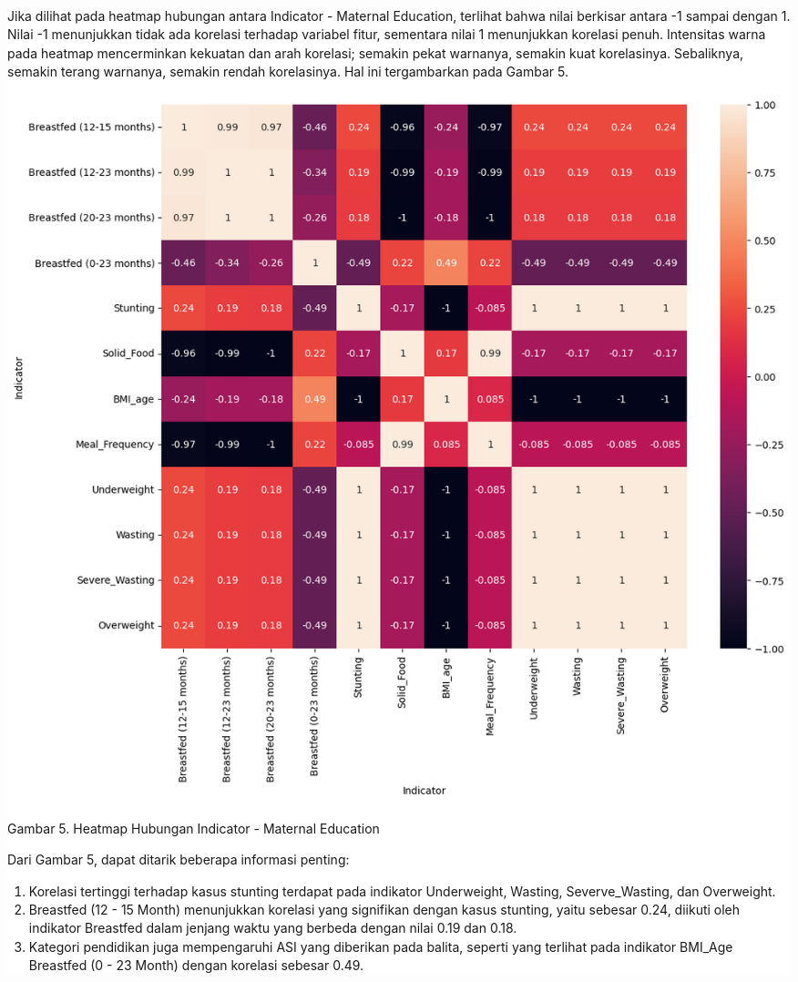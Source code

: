 Jika dilihat pada heatmap hubungan antara Indicator - Maternal Education, terlihat bahwa nilai berkisar antara -1 sampai dengan 1. Nilai -1 menunjukkan tidak ada korelasi terhadap variabel fitur, sementara nilai 1 menunjukkan korelasi penuh. Intensitas warna pada heatmap mencerminkan kekuatan dan arah korelasi; semakin pekat warnanya, semakin kuat korelasinya. Sebaliknya, semakin terang warnanya, semakin rendah korelasinya. Hal ini tergambarkan pada Gambar 5.
<p align="center">
  <img src="assets/Gambar5.png">
</p>
Gambar 5. Heatmap Hubungan Indicator - Maternal Education

Dari Gambar 5, dapat ditarik beberapa informasi penting:

   1. Korelasi tertinggi terhadap kasus stunting terdapat pada indikator Underweight, Wasting, Severve_Wasting, dan Overweight.
   2. Breastfed (12 - 15 Month) menunjukkan korelasi yang signifikan dengan kasus stunting, yaitu sebesar 0.24, diikuti oleh indikator Breastfed dalam jenjang waktu yang berbeda dengan nilai 0.19 dan 0.18.
   3. Kategori pendidikan juga mempengaruhi ASI yang diberikan pada balita, seperti yang terlihat pada indikator BMI_Age Breastfed (0 - 23 Month) dengan korelasi sebesar 0.49.

